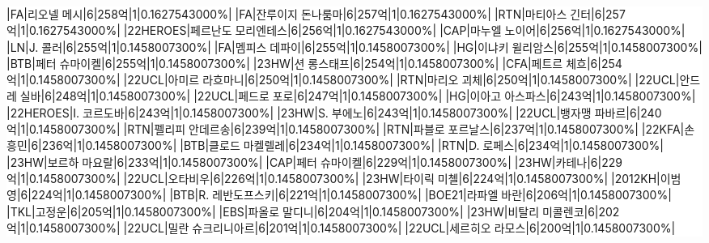 |FA|리오넬 메시|6|258억|1|0.1627543000%|
|FA|잔루이지 돈나룸마|6|257억|1|0.1627543000%|
|RTN|마티아스 긴터|6|257억|1|0.1627543000%|
|22HEROES|페르난도 모리엔테스|6|256억|1|0.1627543000%|
|CAP|마누엘 노이어|6|256억|1|0.1627543000%|
|LN|J. 콜러|6|255억|1|0.1458007300%|
|FA|멤피스 데파이|6|255억|1|0.1458007300%|
|HG|이냐키 윌리암스|6|255억|1|0.1458007300%|
|BTB|페터 슈마이켈|6|255억|1|0.1458007300%|
|23HW|션 롱스태프|6|254억|1|0.1458007300%|
|CFA|페트르 체흐|6|254억|1|0.1458007300%|
|22UCL|아미르 라흐마니|6|250억|1|0.1458007300%|
|RTN|마리오 괴체|6|250억|1|0.1458007300%|
|22UCL|안드레 실바|6|248억|1|0.1458007300%|
|22UCL|페드로 포로|6|247억|1|0.1458007300%|
|HG|이아고 아스파스|6|243억|1|0.1458007300%|
|22HEROES|I. 코르도바|6|243억|1|0.1458007300%|
|23HW|S. 부에노|6|243억|1|0.1458007300%|
|22UCL|뱅자맹 파바르|6|240억|1|0.1458007300%|
|RTN|펠리피 안데르송|6|239억|1|0.1458007300%|
|RTN|파블로 포르날스|6|237억|1|0.1458007300%|
|22KFA|손흥민|6|236억|1|0.1458007300%|
|BTB|클로드 마켈렐레|6|234억|1|0.1458007300%|
|RTN|D. 로페스|6|234억|1|0.1458007300%|
|23HW|보르하 마요랄|6|233억|1|0.1458007300%|
|CAP|페터 슈마이켈|6|229억|1|0.1458007300%|
|23HW|카테나|6|229억|1|0.1458007300%|
|22UCL|오타비우|6|226억|1|0.1458007300%|
|23HW|타이릭 미첼|6|224억|1|0.1458007300%|
|2012KH|이범영|6|224억|1|0.1458007300%|
|BTB|R. 레반도프스키|6|221억|1|0.1458007300%|
|BOE21|라파엘 바란|6|206억|1|0.1458007300%|
|TKL|고정운|6|205억|1|0.1458007300%|
|EBS|파올로 말디니|6|204억|1|0.1458007300%|
|23HW|비탈리 미콜렌코|6|202억|1|0.1458007300%|
|22UCL|밀란 슈크리니아르|6|201억|1|0.1458007300%|
|22UCL|세르히오 라모스|6|200억|1|0.1458007300%|